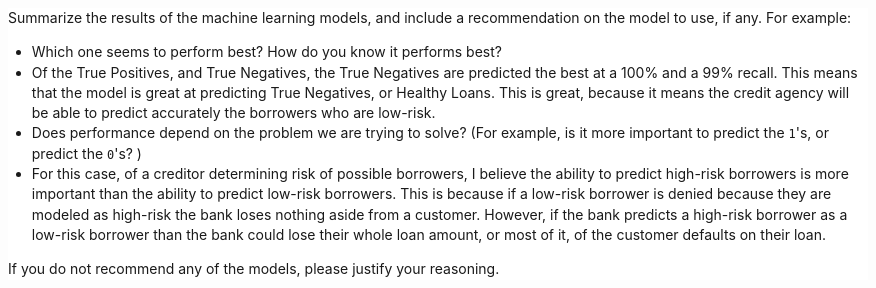 Summarize the results of the machine learning models, and include a recommendation on the model to use, if any. For example:

* Which one seems to perform best? How do you know it performs best?
*   Of the True Positives, and True Negatives, the True Negatives are predicted the best at a 100% and a 99% recall. This means that the model is great at predicting True Negatives, or Healthy Loans. This is great, because it means the credit agency will be able to predict accurately the borrowers who are low-risk. 
* Does performance depend on the problem we are trying to solve? (For example, is it more important to predict the `1`'s, or predict the `0`'s? )
*   For this case, of a creditor determining risk of possible borrowers, I believe the ability to predict high-risk borrowers is more important than the ability to predict low-risk borrowers. This is because if a low-risk borrower is denied because they are modeled as high-risk the bank loses nothing aside from a customer. However, if the bank predicts a high-risk borrower as a low-risk borrower than the bank could lose their whole loan amount, or most of it, of the customer defaults on their loan.

If you do not recommend any of the models, please justify your reasoning.


